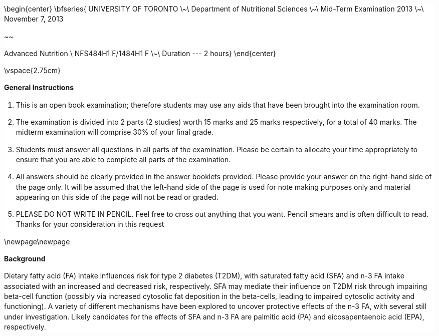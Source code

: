 \begin{center}
\bfseries{
UNIVERSITY OF TORONTO
\\~\\
Department of Nutritional Sciences
\\~\\
Mid-Term Examination 2013
\\~\\
November 7, 2013

~~

Advanced Nutrition \\
NFS484H1 F/1484H1 F
\\~\\
Duration --- 2 hours}
\end{center}




\vspace{2.75cm}

**General Instructions**

1. This is an open book examination; therefore students may use any
   aids that have been brought into the examination room.
   
2. The examination is divided into 2 parts (2 studies) worth 15 marks
   and 25 marks respectively, for a total of 40 marks.  The midterm
   examination will comprise 30% of your final grade.

3. Students must answer all questions in all parts of the examination.
   Please be certain to allocate your time appropriately to ensure
   that you are able to complete all parts of the examination.

4. All answers should be clearly provided in the answer booklets
   provided.  Please provide your answer on the right-hand side of the
   page only.  It will be assumed that the left-hand side of the page
   is used for note making purposes only and material appearing on
   this side of the page will not be read or graded.

5. PLEASE DO NOT WRITE IN PENCIL.  Feel free to cross out anything
   that you want.  Pencil smears and is often difficult to read.
   Thanks for your consideration in this request

\newpage\newpage

**Background**

Dietary fatty acid (FA) intake influences risk for type 2 diabetes
(T2DM), with saturated fatty acid (SFA) and n-3 FA intake associated
with an increased and decreased risk, respectively.  SFA may mediate
their influence on T2DM risk through impairing beta-cell function
(possibly via increased cytosolic fat deposition in the beta-cells,
leading to impaired cytosolic activity and functioning).  A variety of
different mechanisms have been explored to uncover protective effects
of the n-3 FA, with several still under investigation.  Likely
candidates for the effects of SFA and n-3 FA are palmitic acid (PA)
and eicosapentaenoic acid (EPA), respectively.
